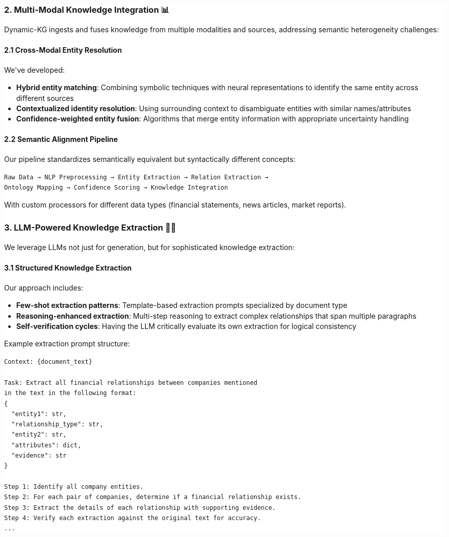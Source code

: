 ### 2. Multi-Modal Knowledge Integration 📊

Dynamic-KG ingests and fuses knowledge from multiple modalities and sources, addressing semantic heterogeneity challenges:

#### 2.1 Cross-Modal Entity Resolution

We've developed:

- **Hybrid entity matching**: Combining symbolic techniques with neural representations to identify the same entity across different sources
- **Contextualized identity resolution**: Using surrounding context to disambiguate entities with similar names/attributes
- **Confidence-weighted entity fusion**: Algorithms that merge entity information with appropriate uncertainty handling

#### 2.2 Semantic Alignment Pipeline

Our pipeline standardizes semantically equivalent but syntactically different concepts:

```
Raw Data → NLP Preprocessing → Entity Extraction → Relation Extraction → 
Ontology Mapping → Confidence Scoring → Knowledge Integration
```

With custom processors for different data types (financial statements, news articles, market reports).

### 3. LLM-Powered Knowledge Extraction 🧙‍♂️

We leverage LLMs not just for generation, but for sophisticated knowledge extraction:

#### 3.1 Structured Knowledge Extraction

Our approach includes:

- **Few-shot extraction patterns**: Template-based extraction prompts specialized by document type
- **Reasoning-enhanced extraction**: Multi-step reasoning to extract complex relationships that span multiple paragraphs
- **Self-verification cycles**: Having the LLM critically evaluate its own extraction for logical consistency

Example extraction prompt structure:
```
Context: {document_text}

Task: Extract all financial relationships between companies mentioned 
in the text in the following format:
{
  "entity1": str,
  "relationship_type": str,
  "entity2": str,
  "attributes": dict,
  "evidence": str
}

Step 1: Identify all company entities.
Step 2: For each pair of companies, determine if a financial relationship exists.
Step 3: Extract the details of each relationship with supporting evidence.
Step 4: Verify each extraction against the original text for accuracy.
...
```
